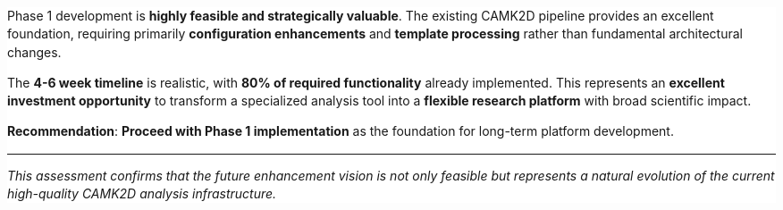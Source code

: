 Phase 1 development is **highly feasible and strategically valuable**. The existing CAMK2D pipeline provides an excellent foundation, requiring primarily **configuration enhancements** and **template processing** rather than fundamental architectural changes.

The **4-6 week timeline** is realistic, with **80% of required functionality** already implemented. This represents an **excellent investment opportunity** to transform a specialized analysis tool into a **flexible research platform** with broad scientific impact.

**Recommendation**: **Proceed with Phase 1 implementation** as the foundation for long-term platform development.

---

*This assessment confirms that the future enhancement vision is not only feasible but represents a natural evolution of the current high-quality CAMK2D analysis infrastructure.*